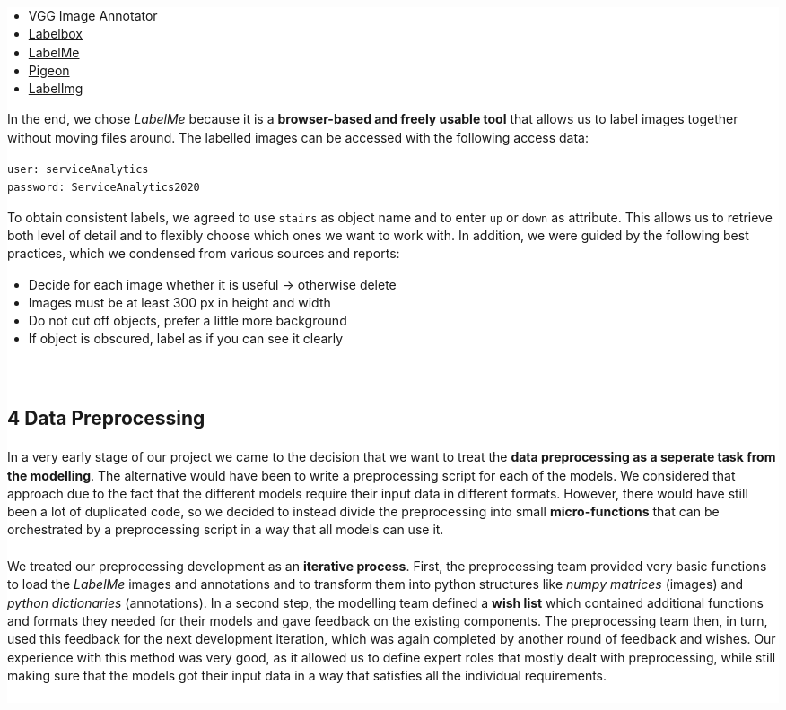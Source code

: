  - [VGG Image Annotator](https://www.robots.ox.ac.uk/~vgg/software/via/via-2.0.5.html)
 - [Labelbox](https://labelbox.com/)
 - [LabelMe](https://labelme2.csail.mit.edu/)
 - [Pigeon](https://github.com/sugi-chan/multi_label_pigeon)
 - [LabelImg](https://github.com/tzutalin/labelImg)

In the end, we chose *LabelMe* because it is a **browser-based and freely usable tool** that allows us to label images together without moving files around.
The labelled images can be accessed with the following access data:


```
user: serviceAnalytics
password: ServiceAnalytics2020
```

To obtain consistent labels, we agreed to use `stairs` as object name and to enter `up` or `down` as attribute.
This allows us to retrieve both level of detail and to flexibly choose which ones we want to work with.
In addition, we were guided by the following best practices, which we condensed from various sources and reports:

- Decide for each image whether it is useful -> otherwise delete
- Images must be at least 300 px in height and width
- Do not cut off objects, prefer a little more background
- If object is obscured, label as if you can see it clearly

<br>

## 4 Data Preprocessing

In a very early stage of our project we came to the decision that we want to treat the **data preprocessing as a seperate 
task from the modelling**. The alternative would have been to write a preprocessing script for each of the models. We
considered that approach due to the fact that the different models require their input data in different formats. However,
there would have still been a lot of duplicated code, so we decided to instead divide the preprocessing into small **micro-functions**
that can be orchestrated by a preprocessing script in a way that all models can use it. <br>
<br>
We treated our preprocessing development as an **iterative process**. First, the preprocessing team provided very basic 
functions to load the *LabelMe* images and annotations and to transform them into python structures like *numpy matrices* (images)
and *python dictionaries* (annotations). In a second step, the modelling team defined a **wish list** which contained additional 
functions and formats they needed for their models and gave feedback on the existing components. The preprocessing team then,
in turn, used this feedback for the next development iteration, which was again completed by another round of feedback and wishes. 
Our experience with this method was very good, as it allowed us to define expert roles that mostly dealt with preprocessing, 
while still making sure that the models got their input data in a way that satisfies all the individual requirements. <br>
<br>
